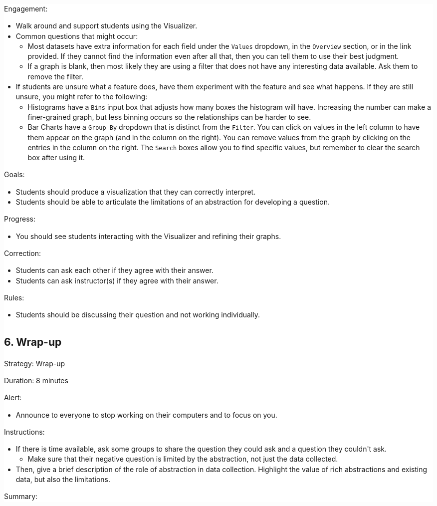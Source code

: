 Engagement:

* Walk around and support students using the Visualizer.
* Common questions that might occur:
  * Most datasets have extra information for each field under the `Values` dropdown, in the `Overview` section, or in the link provided. If they cannot find the information even after all that, then you can tell them to use their best judgment.
  * If a graph is blank, then most likely they are using a filter that does not have any interesting data available. Ask them to remove the filter.
* If students are unsure what a feature does, have them experiment with the feature and see what happens. If they are still unsure, you might refer to the following:
  * Histograms have a `Bins` input box that adjusts how many boxes the histogram will have. Increasing the number can make a finer-grained graph, but less binning occurs so the relationships can be harder to see.
  * Bar Charts have a `Group By` dropdown that is distinct from the `Filter`. You can click on values in the left column to have them appear on the graph (and in the column on the right). You can remove values from the graph by clicking on the entries in the column on the right. The `Search` boxes allow you to find specific values, but remember to clear the search box after using it.

Goals:

* Students should produce a visualization that they can correctly interpret.
* Students should be able to articulate the limitations of an abstraction for developing a question.

Progress:

* You should see students interacting with the Visualizer and refining their graphs.

Correction:

* Students can ask each other if they agree with their answer.
* Students can ask instructor(s) if they agree with their answer.

Rules:

* Students should be discussing their question and not working individually.

## 6. Wrap-up

Strategy: Wrap-up

Duration: 8 minutes

Alert:

* Announce to everyone to stop working on their computers and to focus on you.

Instructions:

* If there is time available, ask some groups to share the question they could ask and a question they couldn't ask.
  * Make sure that their negative question is limited by the abstraction, not just the data collected.
* Then, give a brief description of the role of abstraction in data collection. Highlight the value of rich abstractions and existing data, but also the limitations.

Summary:
